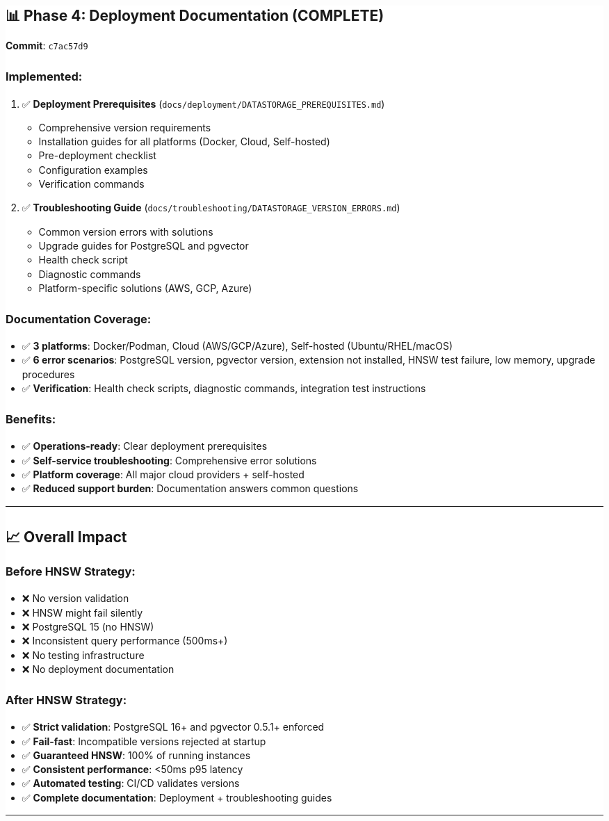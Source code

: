 
## 📊 Phase 4: Deployment Documentation (COMPLETE)

**Commit**: `c7ac57d9`

### **Implemented**:
1. ✅ **Deployment Prerequisites** (`docs/deployment/DATASTORAGE_PREREQUISITES.md`)
   - Comprehensive version requirements
   - Installation guides for all platforms (Docker, Cloud, Self-hosted)
   - Pre-deployment checklist
   - Configuration examples
   - Verification commands

2. ✅ **Troubleshooting Guide** (`docs/troubleshooting/DATASTORAGE_VERSION_ERRORS.md`)
   - Common version errors with solutions
   - Upgrade guides for PostgreSQL and pgvector
   - Health check script
   - Diagnostic commands
   - Platform-specific solutions (AWS, GCP, Azure)

### **Documentation Coverage**:
- ✅ **3 platforms**: Docker/Podman, Cloud (AWS/GCP/Azure), Self-hosted (Ubuntu/RHEL/macOS)
- ✅ **6 error scenarios**: PostgreSQL version, pgvector version, extension not installed, HNSW test failure, low memory, upgrade procedures
- ✅ **Verification**: Health check scripts, diagnostic commands, integration test instructions

### **Benefits**:
- ✅ **Operations-ready**: Clear deployment prerequisites
- ✅ **Self-service troubleshooting**: Comprehensive error solutions
- ✅ **Platform coverage**: All major cloud providers + self-hosted
- ✅ **Reduced support burden**: Documentation answers common questions

---

## 📈 Overall Impact

### **Before HNSW Strategy**:
- ❌ No version validation
- ❌ HNSW might fail silently
- ❌ PostgreSQL 15 (no HNSW)
- ❌ Inconsistent query performance (500ms+)
- ❌ No testing infrastructure
- ❌ No deployment documentation

### **After HNSW Strategy**:
- ✅ **Strict validation**: PostgreSQL 16+ and pgvector 0.5.1+ enforced
- ✅ **Fail-fast**: Incompatible versions rejected at startup
- ✅ **Guaranteed HNSW**: 100% of running instances
- ✅ **Consistent performance**: <50ms p95 latency
- ✅ **Automated testing**: CI/CD validates versions
- ✅ **Complete documentation**: Deployment + troubleshooting guides

---